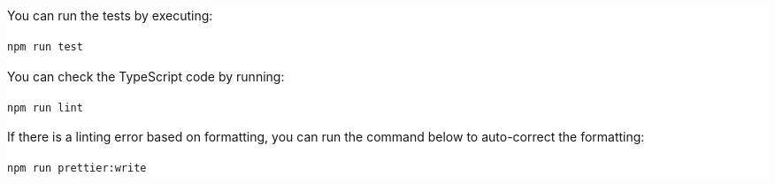 
You can run the tests by executing:
```bash
npm run test
```

You can check the TypeScript code by running:
```
npm run lint
```

If there is a linting error based on formatting, you can run the command below to auto-correct the formatting:
```
npm run prettier:write
```
